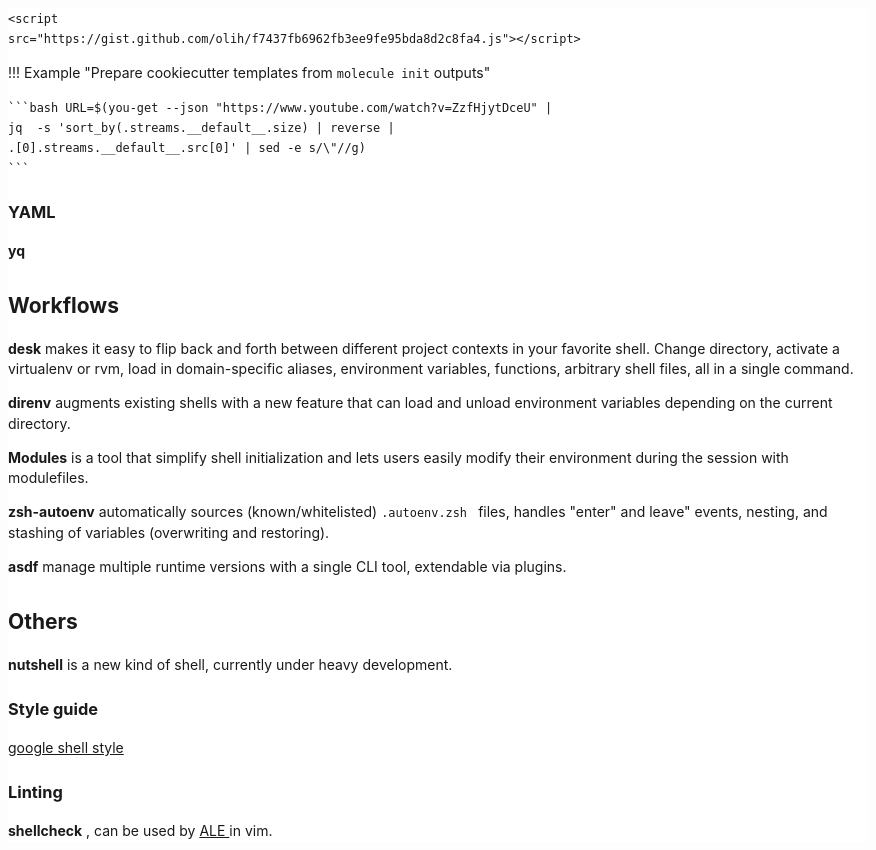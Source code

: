     <script
    src="https://gist.github.com/olih/f7437fb6962fb3ee9fe95bda8d2c8fa4.js"></script>


!!! Example  "Prepare cookiecutter templates from `molecule init` outputs"

    ```bash URL=$(you-get --json "https://www.youtube.com/watch?v=ZzfHjytDceU" |
    jq  -s 'sort_by(.streams.__default__.size) | reverse |
    .[0].streams.__default__.src[0]' | sed -e s/\"//g)
    ```

### YAML

**yq** <badge-stars repo='mikefarah/yq'></badge-stars> <badge-doc
href="https://mikefarah.gitbook.io/yq/"></badge-doc>

## Workflows

**desk** <badge-stars repo='jamesob/desk'></badge-stars> makes it easy
to flip back and forth between different project contexts in your favorite
shell. Change directory, activate a virtualenv or rvm, load in domain-specific
aliases, environment variables, functions, arbitrary shell files, all in a
single command.

**direnv** <badge-stars repo='direnv/direnv'></badge-stars> augments existing
shells with a new feature that can load and unload environment variables
depending on the current directory.

**Modules** <badge-stars repo='cea-hpc/modules'></badge-stars>  is a tool that
simplify shell initialization and lets users easily modify their environment
during the session with modulefiles.

**zsh-autoenv** <badge-stars repo='Tarrasch/zsh-autoenv'></badge-stars>
automatically sources (known/whitelisted) `.autoenv.zsh ` files, handles "enter"
and leave" events, nesting, and stashing of variables (overwriting and
restoring).

**asdf** <badge-stars repo='asdf-vm/asdf'></badge-stars> manage multiple runtime
versions with a single CLI tool, extendable via plugins.




## Others

**nutshell** <badge-stars repo='nushell/nushell'></badge-stars> is a new kind of
shell, currently under heavy development.

### Style guide

[google shell style](https://google.github.io/styleguide/shellguide.html)

### Linting

**shellcheck** <badge-stars repo='koalaman/shellcheck'></badge-stars>, can be
used by [ ALE ](https://github.com/) in vim.
